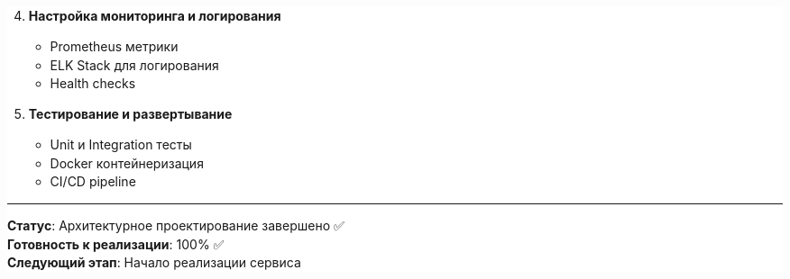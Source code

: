 4. **Настройка мониторинга и логирования**
   - Prometheus метрики
   - ELK Stack для логирования
   - Health checks

5. **Тестирование и развертывание**
   - Unit и Integration тесты
   - Docker контейнеризация
   - CI/CD pipeline

---

**Статус**: Архитектурное проектирование завершено ✅  
**Готовность к реализации**: 100% ✅  
**Следующий этап**: Начало реализации сервиса